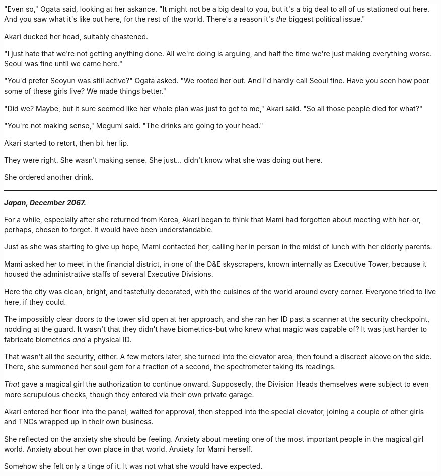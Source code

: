 "Even so," Ogata said, looking at her askance. "It might not be a big deal to you, but it's a big deal to all of us stationed out here. And you saw what it's like out here, for the rest of the world. There's a reason it's *the* biggest political issue."

Akari ducked her head, suitably chastened.

"I just hate that we're not getting anything done. All we're doing is arguing, and half the time we're just making everything worse. Seoul was fine until we came here."

"You'd prefer Seoyun was still active?" Ogata asked. "We rooted her out. And I'd hardly call Seoul fine. Have you seen how poor some of these girls live? We made things better."

"Did we? Maybe, but it sure seemed like her whole plan was just to get to me," Akari said. "So all those people died for what?"

"You're not making sense," Megumi said. "The drinks are going to your head."

Akari started to retort, then bit her lip.

They were right. She wasn't making sense. She just… didn't know what she was doing out here.

She ordered another drink.

***

***Japan, December 2067.***

For a while, especially after she returned from Korea, Akari began to think that Mami had forgotten about meeting with her-or, perhaps, chosen to forget. It would have been understandable.

Just as she was starting to give up hope, Mami contacted her, calling her in person in the midst of lunch with her elderly parents.

Mami asked her to meet in the financial district, in one of the D\&E skyscrapers, known internally as Executive Tower, because it housed the administrative staffs of several Executive Divisions.

Here the city was clean, bright, and tastefully decorated, with the cuisines of the world around every corner. Everyone tried to live here, if they could.

The impossibly clear doors to the tower slid open at her approach, and she ran her ID past a scanner at the security checkpoint, nodding at the guard. It wasn't that they didn't have biometrics-but who knew what magic was capable of? It was just harder to fabricate biometrics *and* a physical ID.

That wasn't all the security, either. A few meters later, she turned into the elevator area, then found a discreet alcove on the side. There, she summoned her soul gem for a fraction of a second, the spectrometer taking its readings.

*That* gave a magical girl the authorization to continue onward. Supposedly, the Division Heads themselves were subject to even more scrupulous checks, though they entered via their own private garage.

Akari entered her floor into the panel, waited for approval, then stepped into the special elevator, joining a couple of other girls and TNCs wrapped up in their own business.

She reflected on the anxiety she should be feeling. Anxiety about meeting one of the most important people in the magical girl world. Anxiety about her own place in that world. Anxiety for Mami herself.

Somehow she felt only a tinge of it. It was not what she would have expected.
